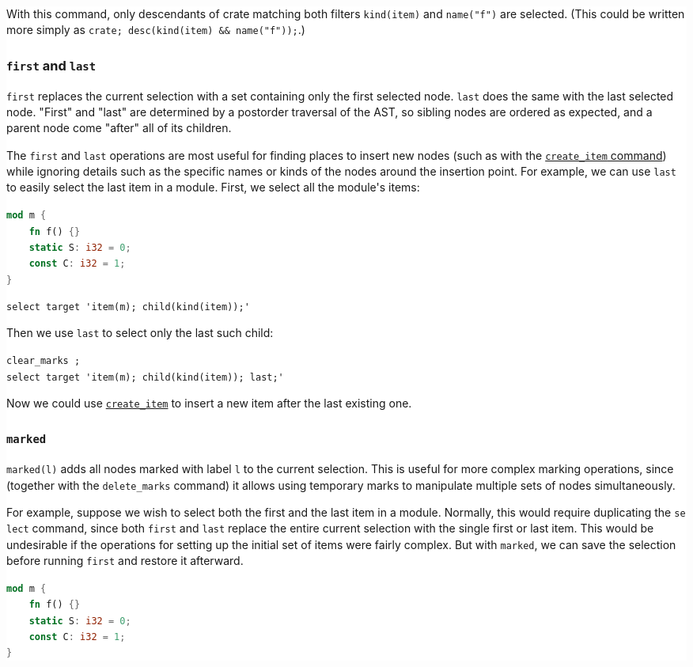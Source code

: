 With this command, only descendants of crate matching both filters `kind(item)`
and `name("f")` are selected.  (This could be written more simply as `crate;
desc(kind(item) && name("f"));`.)

### `first` and `last`

`first` replaces the current selection with a set containing only the first
selected node.  `last` does the same with the last selected node.  "First" and
"last" are determined by a postorder traversal of the AST, so sibling nodes are
ordered as expected, and a parent node come "after" all of its children.

The `first` and `last` operations are most useful for finding places to insert
new nodes (such as with the [`create_item` command](commands.md#create_item))
while ignoring details such as the specific names or kinds of the nodes around
the insertion point.  For example, we can use `last` to easily select the last
item in a module.  First, we select all the module's items:

```rust refactor-target hidden
mod m {
    fn f() {}
    static S: i32 = 0;
    const C: i32 = 1;
}
```

```refactor no-revert
select target 'item(m); child(kind(item));'
```

Then we use `last` to select only the last such child:

```refactor
clear_marks ;
select target 'item(m); child(kind(item)); last;'
```

Now we could use [`create_item`](commands.md#create_item) to insert a new item
after the last existing one.

### `marked`

`marked(l)` adds all nodes marked with label `l` to the current selection.
This is useful for more complex marking operations, since (together with the
`delete_marks` command) it allows using temporary marks to manipulate multiple
sets of nodes simultaneously.

For example, suppose we wish to select both the first and the last item in a
module.  Normally, this would require duplicating the `select` command, since
both `first` and `last` replace the entire current selection with the single
first or last item.  This would be undesirable if the operations for setting up
the initial set of items were fairly complex.  But with `marked`, we can save
the selection before running `first` and restore it afterward.

```rust refactor-target hidden
mod m {
    fn f() {}
    static S: i32 = 0;
    const C: i32 = 1;
}
```
